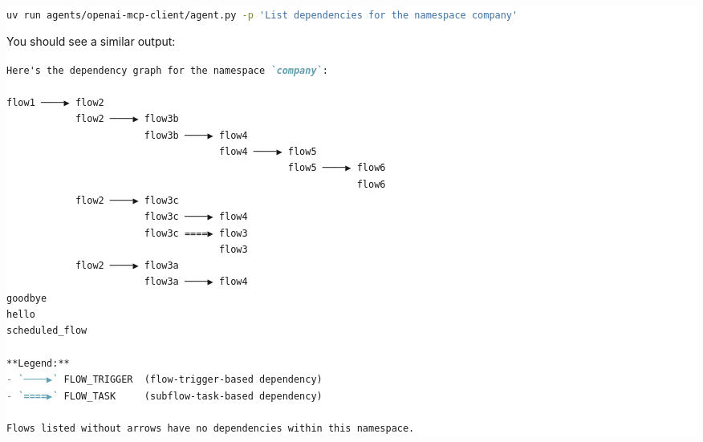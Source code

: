 ```bash
uv run agents/openai-mcp-client/agent.py -p 'List dependencies for the namespace company'
```

You should see a similar output:

```markdown
Here's the dependency graph for the namespace `company`:

flow1 ────▶ flow2
            flow2 ────▶ flow3b
                        flow3b ────▶ flow4
                                     flow4 ────▶ flow5
                                                 flow5 ────▶ flow6
                                                             flow6
            flow2 ────▶ flow3c
                        flow3c ────▶ flow4
                        flow3c ====▶ flow3
                                     flow3
            flow2 ────▶ flow3a
                        flow3a ────▶ flow4
goodbye
hello
scheduled_flow

**Legend:**
- `────▶` FLOW_TRIGGER  (flow-trigger-based dependency)
- `====▶` FLOW_TASK     (subflow-task-based dependency)

Flows listed without arrows have no dependencies within this namespace.
```
